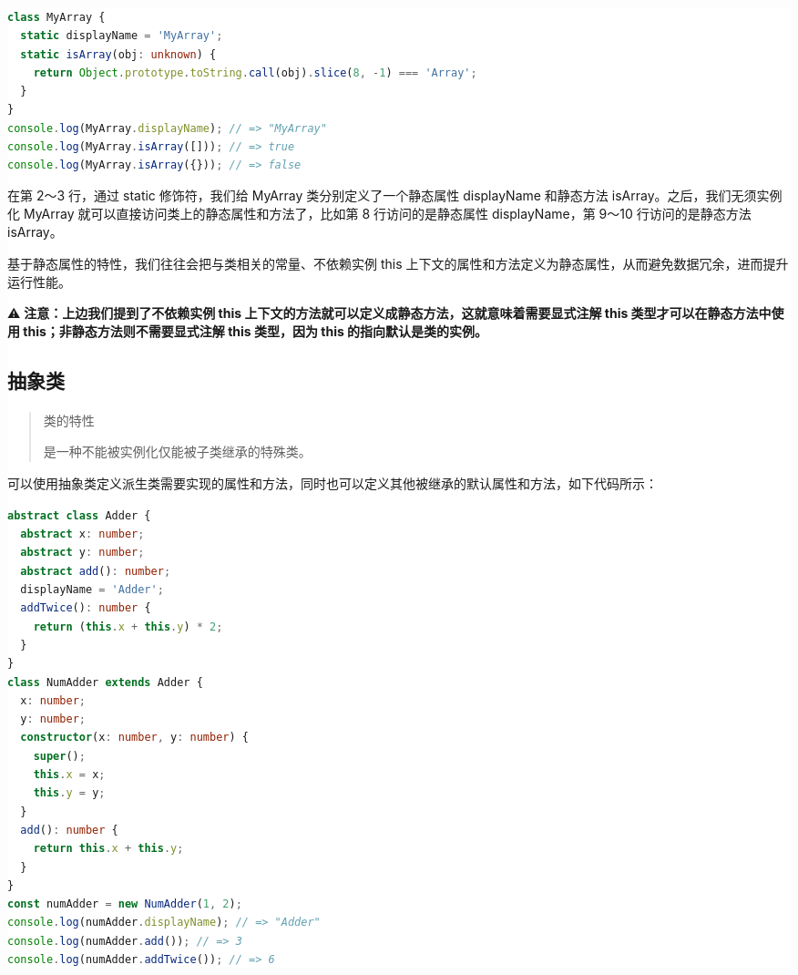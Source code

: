 ```ts
class MyArray {
  static displayName = 'MyArray';
  static isArray(obj: unknown) {
    return Object.prototype.toString.call(obj).slice(8, -1) === 'Array';
  }
}
console.log(MyArray.displayName); // => "MyArray"
console.log(MyArray.isArray([])); // => true
console.log(MyArray.isArray({})); // => false
```

在第 2～3 行，通过 static 修饰符，我们给 MyArray 类分别定义了一个静态属性 displayName 和静态方法 isArray。之后，我们无须实例化 MyArray 就可以直接访问类上的静态属性和方法了，比如第 8 行访问的是静态属性 displayName，第 9～10 行访问的是静态方法 isArray。

基于静态属性的特性，我们往往会把与类相关的常量、不依赖实例 this 上下文的属性和方法定义为静态属性，从而避免数据冗余，进而提升运行性能。

⚠️ **注意：上边我们提到了不依赖实例 this 上下文的方法就可以定义成静态方法，这就意味着需要显式注解 this 类型才可以在静态方法中使用 this；非静态方法则不需要显式注解 this 类型，因为 this 的指向默认是类的实例。**

## 抽象类

> 类的特性
>
> 是一种不能被实例化仅能被子类继承的特殊类。

可以使用抽象类定义派生类需要实现的属性和方法，同时也可以定义其他被继承的默认属性和方法，如下代码所示：

```ts
abstract class Adder {
  abstract x: number;
  abstract y: number;
  abstract add(): number;
  displayName = 'Adder';
  addTwice(): number {
    return (this.x + this.y) * 2;
  }
}
class NumAdder extends Adder {
  x: number;
  y: number;
  constructor(x: number, y: number) {
    super();
    this.x = x;
    this.y = y;
  }
  add(): number {
    return this.x + this.y;
  }
}
const numAdder = new NumAdder(1, 2);
console.log(numAdder.displayName); // => "Adder"
console.log(numAdder.add()); // => 3
console.log(numAdder.addTwice()); // => 6
```
